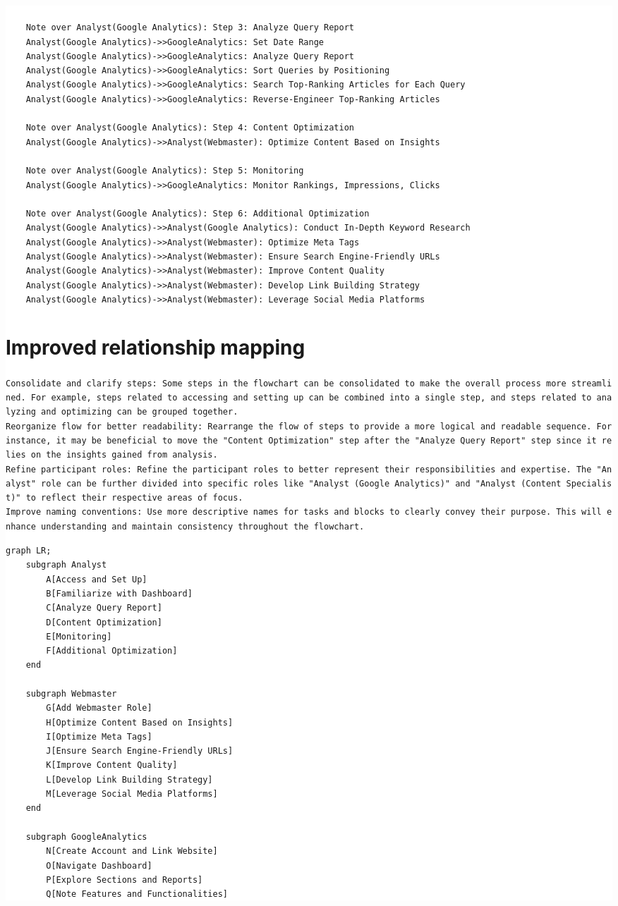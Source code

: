 ```mermaid

    Note over Analyst(Google Analytics): Step 3: Analyze Query Report
    Analyst(Google Analytics)->>GoogleAnalytics: Set Date Range
    Analyst(Google Analytics)->>GoogleAnalytics: Analyze Query Report
    Analyst(Google Analytics)->>GoogleAnalytics: Sort Queries by Positioning
    Analyst(Google Analytics)->>GoogleAnalytics: Search Top-Ranking Articles for Each Query
    Analyst(Google Analytics)->>GoogleAnalytics: Reverse-Engineer Top-Ranking Articles

    Note over Analyst(Google Analytics): Step 4: Content Optimization
    Analyst(Google Analytics)->>Analyst(Webmaster): Optimize Content Based on Insights

    Note over Analyst(Google Analytics): Step 5: Monitoring
    Analyst(Google Analytics)->>GoogleAnalytics: Monitor Rankings, Impressions, Clicks

    Note over Analyst(Google Analytics): Step 6: Additional Optimization
    Analyst(Google Analytics)->>Analyst(Google Analytics): Conduct In-Depth Keyword Research
    Analyst(Google Analytics)->>Analyst(Webmaster): Optimize Meta Tags
    Analyst(Google Analytics)->>Analyst(Webmaster): Ensure Search Engine-Friendly URLs
    Analyst(Google Analytics)->>Analyst(Webmaster): Improve Content Quality
    Analyst(Google Analytics)->>Analyst(Webmaster): Develop Link Building Strategy
    Analyst(Google Analytics)->>Analyst(Webmaster): Leverage Social Media Platforms
```

# Improved relationship mapping
    Consolidate and clarify steps: Some steps in the flowchart can be consolidated to make the overall process more streamlined. For example, steps related to accessing and setting up can be combined into a single step, and steps related to analyzing and optimizing can be grouped together.
    Reorganize flow for better readability: Rearrange the flow of steps to provide a more logical and readable sequence. For instance, it may be beneficial to move the "Content Optimization" step after the "Analyze Query Report" step since it relies on the insights gained from analysis.
    Refine participant roles: Refine the participant roles to better represent their responsibilities and expertise. The "Analyst" role can be further divided into specific roles like "Analyst (Google Analytics)" and "Analyst (Content Specialist)" to reflect their respective areas of focus.
    Improve naming conventions: Use more descriptive names for tasks and blocks to clearly convey their purpose. This will enhance understanding and maintain consistency throughout the flowchart.


```mermaid
graph LR;
    subgraph Analyst
        A[Access and Set Up]
        B[Familiarize with Dashboard]
        C[Analyze Query Report]
        D[Content Optimization]
        E[Monitoring]
        F[Additional Optimization]
    end
    
    subgraph Webmaster
        G[Add Webmaster Role]
        H[Optimize Content Based on Insights]
        I[Optimize Meta Tags]
        J[Ensure Search Engine-Friendly URLs]
        K[Improve Content Quality]
        L[Develop Link Building Strategy]
        M[Leverage Social Media Platforms]
    end
    
    subgraph GoogleAnalytics
        N[Create Account and Link Website]
        O[Navigate Dashboard]
        P[Explore Sections and Reports]
        Q[Note Features and Functionalities]
```
